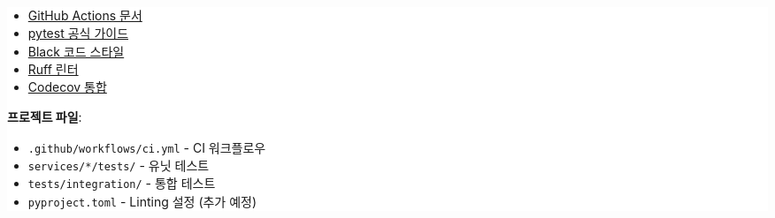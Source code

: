 - [GitHub Actions 문서](https://docs.github.com/en/actions)
- [pytest 공식 가이드](https://docs.pytest.org/)
- [Black 코드 스타일](https://black.readthedocs.io/)
- [Ruff 린터](https://beta.ruff.rs/docs/)
- [Codecov 통합](https://docs.codecov.com/docs)

**프로젝트 파일**:
- `.github/workflows/ci.yml` - CI 워크플로우
- `services/*/tests/` - 유닛 테스트
- `tests/integration/` - 통합 테스트
- `pyproject.toml` - Linting 설정 (추가 예정)
